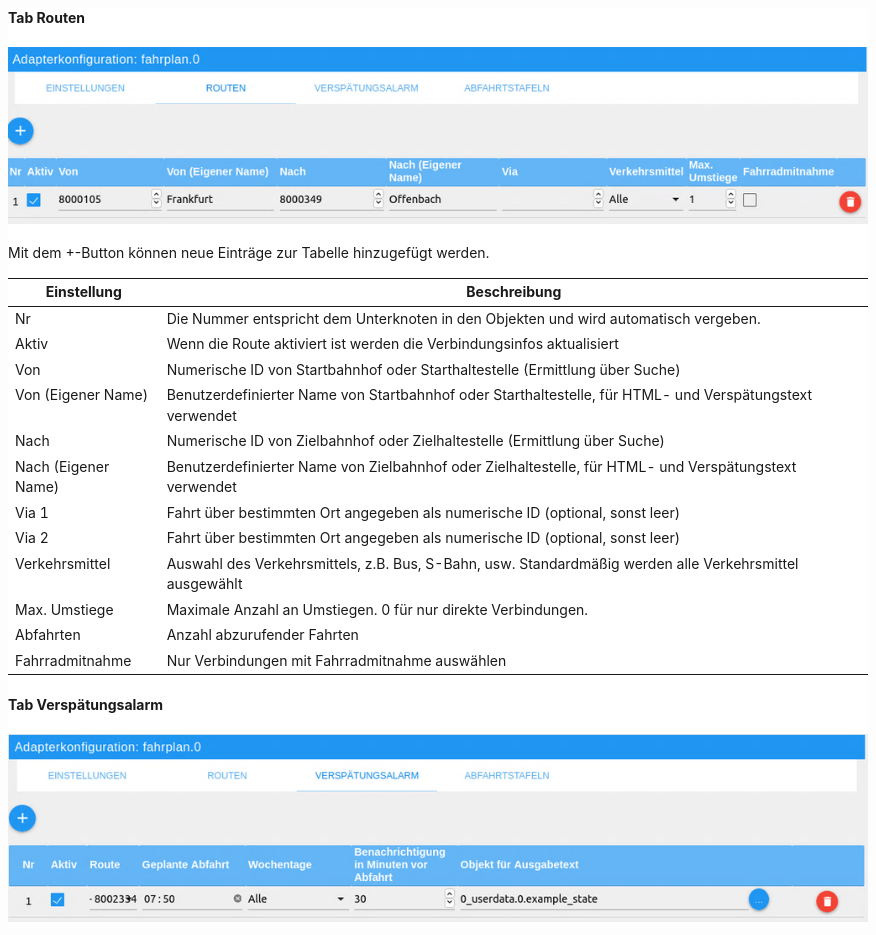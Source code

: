 #### Tab Routen

![](docs/de/img/settings_routes.png)

Mit dem +-Button können neue Einträge zur Tabelle hinzugefügt werden.

| Einstellung                 | Beschreibung
|-----------------------------|---
| Nr                          | Die Nummer entspricht dem Unterknoten in den Objekten und wird automatisch vergeben.
| Aktiv                       | Wenn die Route aktiviert ist werden die Verbindungsinfos aktualisiert
| Von                         | Numerische ID von Startbahnhof oder Starthaltestelle (Ermittlung über Suche)
| Von (Eigener Name)          | Benutzerdefinierter Name von Startbahnhof oder Starthaltestelle, für HTML- und Verspätungstext verwendet
| Nach                        | Numerische ID von Zielbahnhof oder Zielhaltestelle (Ermittlung über Suche)
| Nach (Eigener Name)         | Benutzerdefinierter Name von Zielbahnhof oder Zielhaltestelle, für HTML- und Verspätungstext verwendet
| Via 1                       | Fahrt über bestimmten Ort angegeben als numerische ID (optional, sonst leer)
| Via 2                       | Fahrt über bestimmten Ort angegeben als numerische ID (optional, sonst leer)
| Verkehrsmittel              | Auswahl des Verkehrsmittels, z.B. Bus, S-Bahn, usw. Standardmäßig werden alle Verkehrsmittel ausgewählt
| Max. Umstiege               | Maximale Anzahl an Umstiegen. 0 für nur direkte Verbindungen.
| Abfahrten                   | Anzahl abzurufender Fahrten
| Fahrradmitnahme             | Nur Verbindungen mit Fahrradmitnahme auswählen

#### Tab Verspätungsalarm

![](docs/de/img/settings_delaynotification.png)
